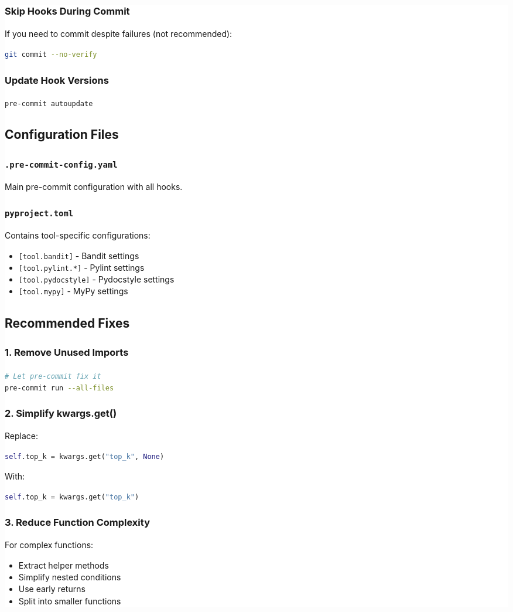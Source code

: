 ### Skip Hooks During Commit

If you need to commit despite failures (not recommended):

```bash
git commit --no-verify
```

### Update Hook Versions

```bash
pre-commit autoupdate
```

## Configuration Files

### `.pre-commit-config.yaml`
Main pre-commit configuration with all hooks.

### `pyproject.toml`
Contains tool-specific configurations:
- `[tool.bandit]` - Bandit settings
- `[tool.pylint.*]` - Pylint settings
- `[tool.pydocstyle]` - Pydocstyle settings
- `[tool.mypy]` - MyPy settings

## Recommended Fixes

### 1. Remove Unused Imports

```bash
# Let pre-commit fix it
pre-commit run --all-files
```

### 2. Simplify kwargs.get()

Replace:
```python
self.top_k = kwargs.get("top_k", None)
```

With:
```python
self.top_k = kwargs.get("top_k")
```

### 3. Reduce Function Complexity

For complex functions:
- Extract helper methods
- Simplify nested conditions
- Use early returns
- Split into smaller functions
